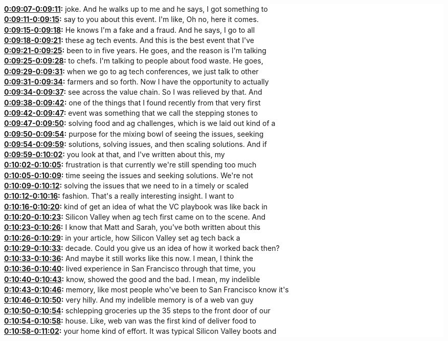 **[0:09:07-0:09:11](https://www.agtechsowhat.com/agtechsowhatepisodes/2021/8/17/did-silicon-valley-kill-agtech#t=0:09:07):**  joke. And he walks up to me and he says, I got something to  
**[0:09:11-0:09:15](https://www.agtechsowhat.com/agtechsowhatepisodes/2021/8/17/did-silicon-valley-kill-agtech#t=0:09:11):**  say to you about this event. I'm like, Oh no, here it comes.  
**[0:09:15-0:09:18](https://www.agtechsowhat.com/agtechsowhatepisodes/2021/8/17/did-silicon-valley-kill-agtech#t=0:09:15):**  He knows I'm a fake and a fraud. And he says, I go to all  
**[0:09:18-0:09:21](https://www.agtechsowhat.com/agtechsowhatepisodes/2021/8/17/did-silicon-valley-kill-agtech#t=0:09:18):**  these ag tech events. And this is the best event that I've  
**[0:09:21-0:09:25](https://www.agtechsowhat.com/agtechsowhatepisodes/2021/8/17/did-silicon-valley-kill-agtech#t=0:09:21):**  been to in five years. He goes, and the reason is I'm talking  
**[0:09:25-0:09:28](https://www.agtechsowhat.com/agtechsowhatepisodes/2021/8/17/did-silicon-valley-kill-agtech#t=0:09:25):**  to chefs. I'm talking to people about food waste. He goes,  
**[0:09:29-0:09:31](https://www.agtechsowhat.com/agtechsowhatepisodes/2021/8/17/did-silicon-valley-kill-agtech#t=0:09:29):**  when we go to ag tech conferences, we just talk to other  
**[0:09:31-0:09:34](https://www.agtechsowhat.com/agtechsowhatepisodes/2021/8/17/did-silicon-valley-kill-agtech#t=0:09:31):**  farmers and so forth. Now I have the opportunity to actually  
**[0:09:34-0:09:37](https://www.agtechsowhat.com/agtechsowhatepisodes/2021/8/17/did-silicon-valley-kill-agtech#t=0:09:34):**  see across the value chain. So I was relieved by that. And  
**[0:09:38-0:09:42](https://www.agtechsowhat.com/agtechsowhatepisodes/2021/8/17/did-silicon-valley-kill-agtech#t=0:09:38):**  one of the things that I found recently from that very first  
**[0:09:42-0:09:47](https://www.agtechsowhat.com/agtechsowhatepisodes/2021/8/17/did-silicon-valley-kill-agtech#t=0:09:42):**  event was something that we call the stepping stones to  
**[0:09:47-0:09:50](https://www.agtechsowhat.com/agtechsowhatepisodes/2021/8/17/did-silicon-valley-kill-agtech#t=0:09:47):**  solving food and ag challenges, which is we laid out kind of a  
**[0:09:50-0:09:54](https://www.agtechsowhat.com/agtechsowhatepisodes/2021/8/17/did-silicon-valley-kill-agtech#t=0:09:50):**  purpose for the mixing bowl of seeing the issues, seeking  
**[0:09:54-0:09:59](https://www.agtechsowhat.com/agtechsowhatepisodes/2021/8/17/did-silicon-valley-kill-agtech#t=0:09:54):**  solutions, solving issues, and then scaling solutions. And if  
**[0:09:59-0:10:02](https://www.agtechsowhat.com/agtechsowhatepisodes/2021/8/17/did-silicon-valley-kill-agtech#t=0:09:59):**  you look at that, and I've written about this, my  
**[0:10:02-0:10:05](https://www.agtechsowhat.com/agtechsowhatepisodes/2021/8/17/did-silicon-valley-kill-agtech#t=0:10:02):**  frustration is that currently we're still spending too much  
**[0:10:05-0:10:09](https://www.agtechsowhat.com/agtechsowhatepisodes/2021/8/17/did-silicon-valley-kill-agtech#t=0:10:05):**  time seeing the issues and seeking solutions. We're not  
**[0:10:09-0:10:12](https://www.agtechsowhat.com/agtechsowhatepisodes/2021/8/17/did-silicon-valley-kill-agtech#t=0:10:09):**  solving the issues that we need to in a timely or scaled  
**[0:10:12-0:10:16](https://www.agtechsowhat.com/agtechsowhatepisodes/2021/8/17/did-silicon-valley-kill-agtech#t=0:10:12):**  fashion. That's a really interesting insight. I want to  
**[0:10:16-0:10:20](https://www.agtechsowhat.com/agtechsowhatepisodes/2021/8/17/did-silicon-valley-kill-agtech#t=0:10:16):**  kind of get an idea of what the VC playbook was like back in  
**[0:10:20-0:10:23](https://www.agtechsowhat.com/agtechsowhatepisodes/2021/8/17/did-silicon-valley-kill-agtech#t=0:10:20):**  Silicon Valley when ag tech first came on to the scene. And  
**[0:10:23-0:10:26](https://www.agtechsowhat.com/agtechsowhatepisodes/2021/8/17/did-silicon-valley-kill-agtech#t=0:10:23):**  I know that Matt and Sarah, you've both written about this  
**[0:10:26-0:10:29](https://www.agtechsowhat.com/agtechsowhatepisodes/2021/8/17/did-silicon-valley-kill-agtech#t=0:10:26):**  in your article, how Silicon Valley set ag tech back a  
**[0:10:29-0:10:33](https://www.agtechsowhat.com/agtechsowhatepisodes/2021/8/17/did-silicon-valley-kill-agtech#t=0:10:29):**  decade. Could you give us an idea of how it worked back then?  
**[0:10:33-0:10:36](https://www.agtechsowhat.com/agtechsowhatepisodes/2021/8/17/did-silicon-valley-kill-agtech#t=0:10:33):**  And maybe it still works like this now. I mean, I think the  
**[0:10:36-0:10:40](https://www.agtechsowhat.com/agtechsowhatepisodes/2021/8/17/did-silicon-valley-kill-agtech#t=0:10:36):**  lived experience in San Francisco through that time, you  
**[0:10:40-0:10:43](https://www.agtechsowhat.com/agtechsowhatepisodes/2021/8/17/did-silicon-valley-kill-agtech#t=0:10:40):**  know, showed the good and the bad. I mean, my indelible  
**[0:10:43-0:10:46](https://www.agtechsowhat.com/agtechsowhatepisodes/2021/8/17/did-silicon-valley-kill-agtech#t=0:10:43):**  memory, like most people who've been to San Francisco know it's  
**[0:10:46-0:10:50](https://www.agtechsowhat.com/agtechsowhatepisodes/2021/8/17/did-silicon-valley-kill-agtech#t=0:10:46):**  very hilly. And my indelible memory is of a web van guy  
**[0:10:50-0:10:54](https://www.agtechsowhat.com/agtechsowhatepisodes/2021/8/17/did-silicon-valley-kill-agtech#t=0:10:50):**  schlepping groceries up the 35 steps to the front door of our  
**[0:10:54-0:10:58](https://www.agtechsowhat.com/agtechsowhatepisodes/2021/8/17/did-silicon-valley-kill-agtech#t=0:10:54):**  house. Like, web van was the first kind of deliver food to  
**[0:10:58-0:11:02](https://www.agtechsowhat.com/agtechsowhatepisodes/2021/8/17/did-silicon-valley-kill-agtech#t=0:10:58):**  your home kind of effort. It was typical Silicon Valley boots and  